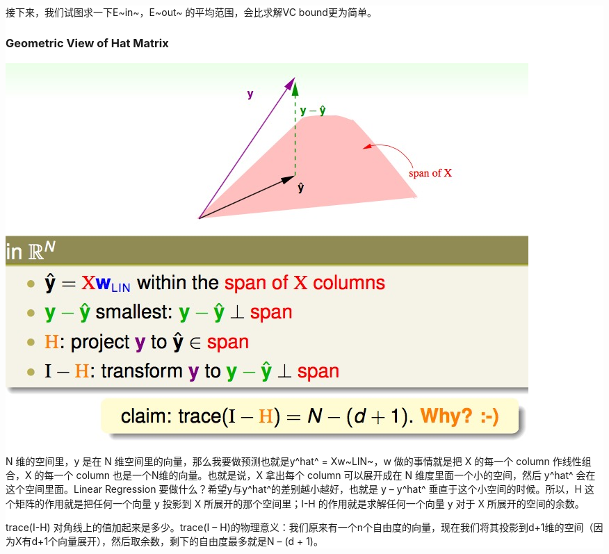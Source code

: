 接下来，我们试图求一下E~in~，E~out~ 的平均范围，会比求解VC bound更为简单。

### Geometric View of **Hat Matrix**

![mlf93](./_resources/mlf93.jpg)

N 维的空间里，y 是在 N 维空间里的向量，那么我要做预测也就是y^hat^ = Xw~LIN~，w 做的事情就是把 X 的每一个 column 作线性组合，X 的每一个 column 也是一个N维的向量。也就是说，X 拿出每个 column 可以展开成在 N 维度里面一个小的空间，然后 y^hat^ 会在这个空间里面。Linear Regression 要做什么？希望y与y^hat^的差别越小越好，也就是 y – y^hat^ 垂直于这个小空间的时候。所以，H 这个矩阵的作用就是把任何一个向量 y 投影到 X 所展开的那个空间里；I-H 的作用就是求解任何一个向量 y 对于 X 所展开的空间的余数。

trace(I-H) 对角线上的值加起来是多少。trace(I – H)的物理意义：我们原来有一个n个自由度的向量，现在我们将其投影到d+1维的空间（因为X有d+1个向量展开），然后取余数，剩下的自由度最多就是N – (d + 1)。
